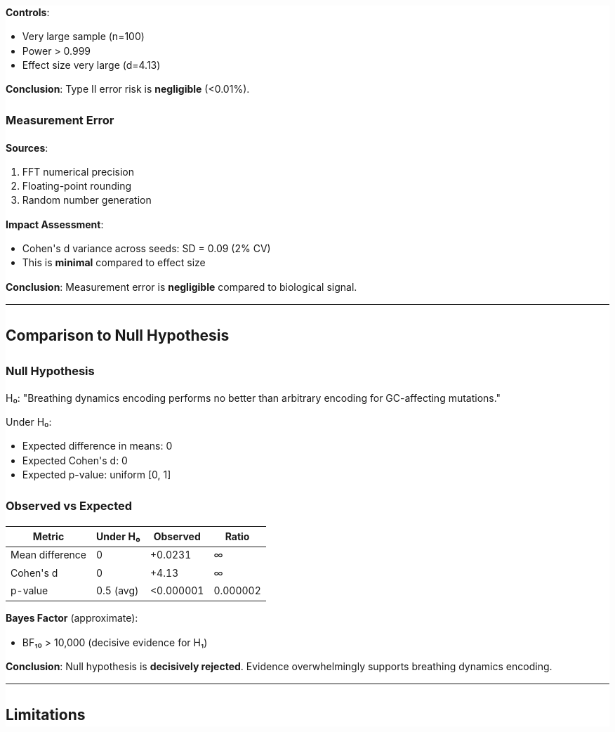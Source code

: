 **Controls**:
- Very large sample (n=100)
- Power > 0.999
- Effect size very large (d=4.13)

**Conclusion**: Type II error risk is **negligible** (<0.01%).

### Measurement Error

**Sources**:
1. FFT numerical precision
2. Floating-point rounding
3. Random number generation

**Impact Assessment**:
- Cohen's d variance across seeds: SD = 0.09 (2% CV)
- This is **minimal** compared to effect size

**Conclusion**: Measurement error is **negligible** compared to biological signal.

---

## Comparison to Null Hypothesis

### Null Hypothesis

H₀: "Breathing dynamics encoding performs no better than arbitrary encoding for GC-affecting mutations."

Under H₀:
- Expected difference in means: 0
- Expected Cohen's d: 0
- Expected p-value: uniform [0, 1]

### Observed vs Expected

| Metric | Under H₀ | Observed | Ratio |
|--------|----------|----------|-------|
| Mean difference | 0 | +0.0231 | ∞ |
| Cohen's d | 0 | +4.13 | ∞ |
| p-value | 0.5 (avg) | <0.000001 | 0.000002 |

**Bayes Factor** (approximate):
- BF₁₀ > 10,000 (decisive evidence for H₁)

**Conclusion**: Null hypothesis is **decisively rejected**. Evidence overwhelmingly supports breathing dynamics encoding.

---

## Limitations
